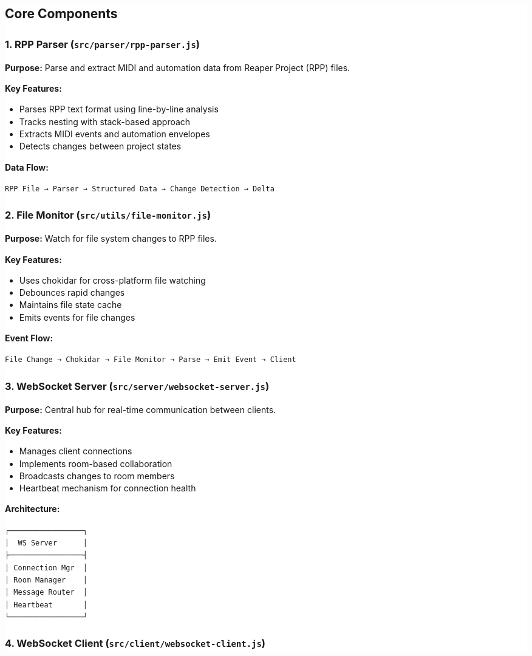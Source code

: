 ## Core Components

### 1. RPP Parser (`src/parser/rpp-parser.js`)

**Purpose:** Parse and extract MIDI and automation data from Reaper Project (RPP) files.

**Key Features:**
- Parses RPP text format using line-by-line analysis
- Tracks nesting with stack-based approach
- Extracts MIDI events and automation envelopes
- Detects changes between project states

**Data Flow:**
```
RPP File → Parser → Structured Data → Change Detection → Delta
```

### 2. File Monitor (`src/utils/file-monitor.js`)

**Purpose:** Watch for file system changes to RPP files.

**Key Features:**
- Uses chokidar for cross-platform file watching
- Debounces rapid changes
- Maintains file state cache
- Emits events for file changes

**Event Flow:**
```
File Change → Chokidar → File Monitor → Parse → Emit Event → Client
```

### 3. WebSocket Server (`src/server/websocket-server.js`)

**Purpose:** Central hub for real-time communication between clients.

**Key Features:**
- Manages client connections
- Implements room-based collaboration
- Broadcasts changes to room members
- Heartbeat mechanism for connection health

**Architecture:**
```
┌─────────────────┐
│  WS Server      │
├─────────────────┤
│ Connection Mgr  │
│ Room Manager    │
│ Message Router  │
│ Heartbeat       │
└─────────────────┘
```

### 4. WebSocket Client (`src/client/websocket-client.js`)
